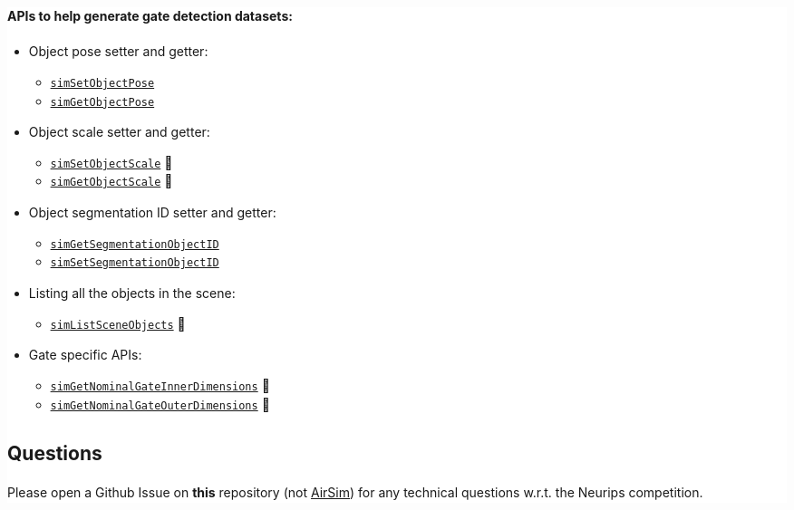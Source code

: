 #### APIs to help generate gate detection datasets:
- Object pose setter and getter: 
	- [`simSetObjectPose`](https://microsoft.github.io/AirSim-NeurIPS2019-Drone-Racing/api.html#airsimneurips.client.MultirotorClient.simSetObjectPose)
	- [`simGetObjectPose`](https://microsoft.github.io/AirSim-NeurIPS2019-Drone-Racing/api.html#airsimneurips.client.MultirotorClient.simGetObjectPose)

- Object scale setter and getter: 
	- [`simSetObjectScale`](https://microsoft.github.io/AirSim-NeurIPS2019-Drone-Racing/api.html#airsimneurips.client.MultirotorClient.simSetObjectScale) &#x1F49A;
	- [`simGetObjectScale`](https://microsoft.github.io/AirSim-NeurIPS2019-Drone-Racing/api.html#airsimneurips.client.MultirotorClient.simGetObjectScale) &#x1F49A;

- Object segmentation ID setter and getter: 
	- [`simGetSegmentationObjectID`](https://microsoft.github.io/AirSim-NeurIPS2019-Drone-Racing/api.html#airsimneurips.client.MultirotorClient.simGetSegmentationObjectID)
	- [`simSetSegmentationObjectID`](https://microsoft.github.io/AirSim-NeurIPS2019-Drone-Racing/api.html#airsimneurips.client.MultirotorClient.simSetSegmentationObjectID)

- Listing all the objects in the scene: 
	- [`simListSceneObjects`](https://microsoft.github.io/AirSim-NeurIPS2019-Drone-Racing/api.html#airsimneurips.client.MultirotorClient.simListSceneObjects) &#x1F49A;

- Gate specific APIs: 
	- [`simGetNominalGateInnerDimensions`](https://microsoft.github.io/AirSim-NeurIPS2019-Drone-Racing/api.html#airsimneurips.client.MultirotorClient.simGetNominalGateInnerDimensions) &#x1F49A;
	- [`simGetNominalGateOuterDimensions`](https://microsoft.github.io/AirSim-NeurIPS2019-Drone-Racing/api.html#airsimneurips.client.MultirotorClient.simGetNominalGateOuterDimensions) &#x1F49A;

## Questions
Please open a Github Issue on **this** repository (not [AirSim](https://github.com/microsoft/AirSim)) for any technical questions w.r.t. the Neurips competition. 
